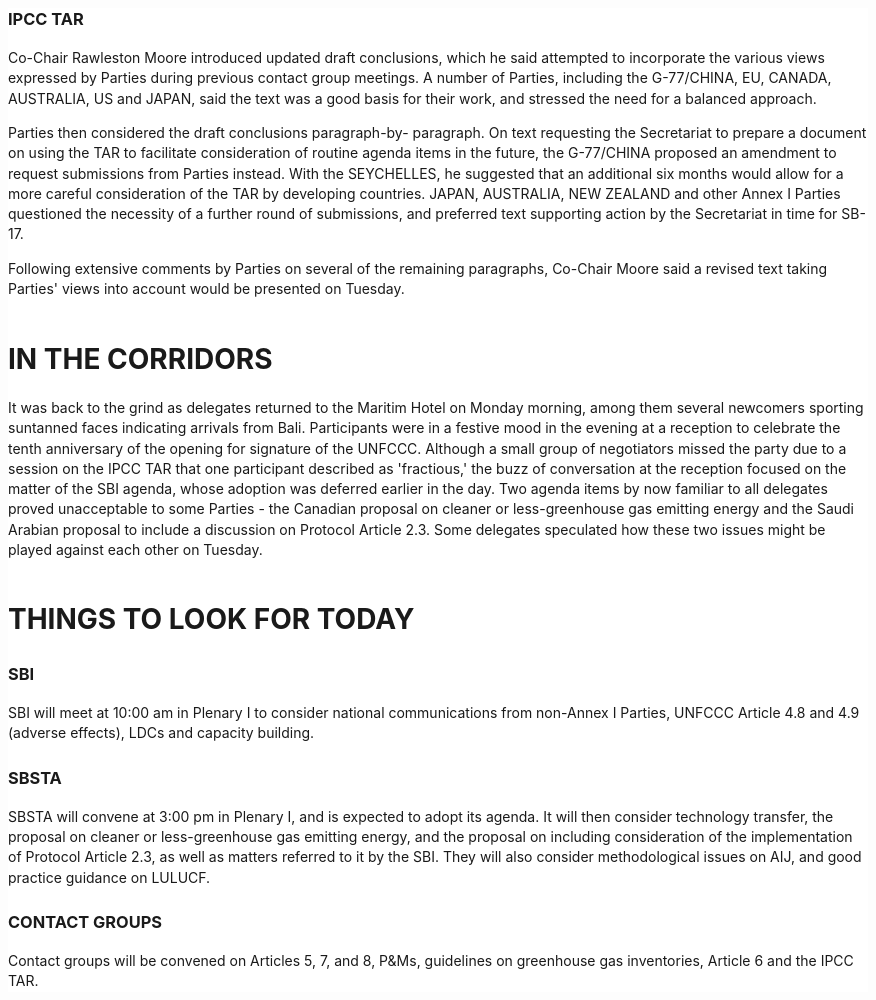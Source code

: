### IPCC TAR

Co-Chair Rawleston Moore introduced updated draft  conclusions, which he said attempted to incorporate the various  views expressed by Parties during previous contact group meetings.  A number of Parties, including the G-77/CHINA, EU, CANADA,  AUSTRALIA, US and JAPAN, said the text was a good basis for their  work, and stressed the need for a balanced approach.

Parties then considered the draft conclusions paragraph-by- paragraph. On text requesting the Secretariat to prepare a  document on using the TAR to facilitate consideration of routine  agenda items in the future, the G-77/CHINA proposed an amendment  to request submissions from Parties instead. With the SEYCHELLES,  he suggested that an additional six months would allow for a more  careful consideration of the TAR by developing countries. JAPAN,  AUSTRALIA, NEW ZEALAND and other Annex I Parties questioned the  necessity of a further round of submissions, and preferred text  supporting action by the Secretariat in time for SB-17.

Following extensive comments by Parties on several of the  remaining paragraphs, Co-Chair Moore said a revised text taking  Parties' views into account would be presented on Tuesday.

# IN THE CORRIDORS

It was back to the grind as delegates returned to the Maritim  Hotel on Monday morning, among them several newcomers sporting  suntanned faces indicating arrivals from Bali. Participants were  in a festive mood in the evening at a reception to celebrate the  tenth anniversary of the opening for signature of the UNFCCC.  Although a small group of negotiators missed the party due to a  session on the IPCC TAR that one participant described as  'fractious,' the buzz of conversation at the reception focused on  the matter of the SBI agenda, whose adoption was deferred earlier  in the day. Two agenda items by now familiar to all delegates  proved unacceptable to some Parties - the Canadian proposal on  cleaner or less-greenhouse gas emitting energy and the Saudi  Arabian proposal to include a discussion on Protocol Article 2.3.  Some delegates speculated how these two issues might be played  against each other on Tuesday.

# THINGS TO LOOK FOR TODAY

### SBI

SBI will meet at 10:00 am in Plenary I to consider national  communications from non-Annex I Parties, UNFCCC Article 4.8 and  4.9 (adverse effects), LDCs and capacity building.

### SBSTA

SBSTA will convene at 3:00 pm in Plenary I, and is expected  to adopt its agenda. It will then consider technology transfer,  the proposal on cleaner or less-greenhouse gas emitting energy,  and the proposal on including consideration of the implementation  of Protocol Article 2.3, as well as matters referred to it by the  SBI. They will also consider methodological issues on AIJ, and  good practice guidance on LULUCF.

### CONTACT GROUPS

Contact groups will be convened on Articles 5, 7,  and 8, P&Ms, guidelines on greenhouse gas inventories, Article 6  and the IPCC TAR.